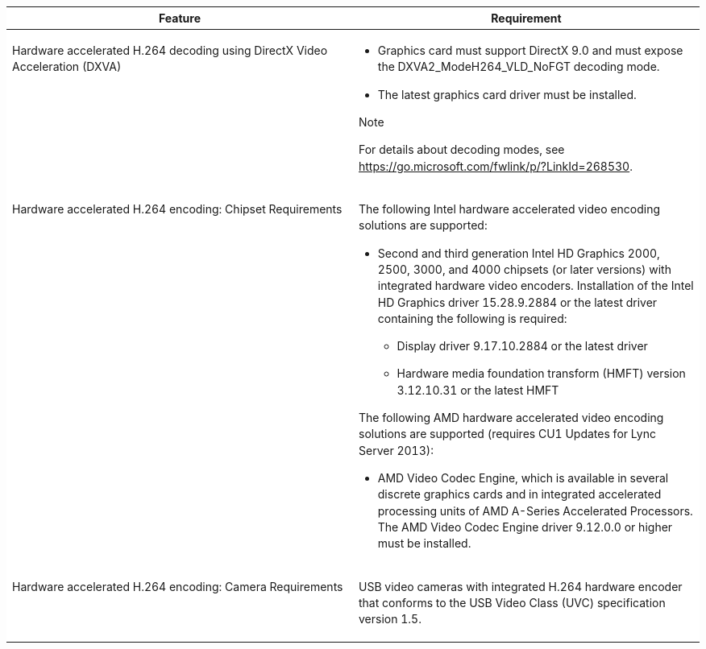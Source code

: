 
<table>
<colgroup>
<col style="width: 50%" />
<col style="width: 50%" />
</colgroup>
<thead>
<tr class="header">
<th>Feature</th>
<th>Requirement</th>
</tr>
</thead>
<tbody>
<tr class="odd">
<td><p>Hardware accelerated H.264 decoding using DirectX Video Acceleration (DXVA)</p></td>
<td><ul>
<li><p>Graphics card must support DirectX 9.0 and must expose the DXVA2_ModeH264_VLD_NoFGT decoding mode.</p></li>
<li><p>The latest graphics card driver must be installed.</p></li>
</ul>
<div>

> [!NOTE]  
> For details about decoding modes, see <A href="https://go.microsoft.com/fwlink/p/?linkid=268530">https://go.microsoft.com/fwlink/p/?LinkId=268530</A>.


</div></td>
</tr>
<tr class="even">
<td><p>Hardware accelerated H.264 encoding: Chipset Requirements</p></td>
<td><p>The following Intel hardware accelerated video encoding solutions are supported:</p>
<ul>
<li><p>Second and third generation Intel HD Graphics 2000, 2500, 3000, and 4000 chipsets (or later versions) with integrated hardware video encoders. Installation of the Intel HD Graphics driver 15.28.9.2884 or the latest driver containing the following is required:</p>
<ul>
<li><p>Display driver 9.17.10.2884 or the latest driver</p></li>
<li><p>Hardware media foundation transform (HMFT) version 3.12.10.31 or the latest HMFT</p></li>
</ul></li>
</ul>
<p>The following AMD hardware accelerated video encoding solutions are supported (requires CU1 Updates for Lync Server 2013):</p>
<ul>
<li><p>AMD Video Codec Engine, which is available in several discrete graphics cards and in integrated accelerated processing units of AMD A-Series Accelerated Processors. The AMD Video Codec Engine driver 9.12.0.0 or higher must be installed.</p></li>
</ul></td>
</tr>
<tr class="odd">
<td><p>Hardware accelerated H.264 encoding: Camera Requirements</p></td>
<td><p>USB video cameras with integrated H.264 hardware encoder that conforms to the USB Video Class (UVC) specification version 1.5.</p>
<div>
